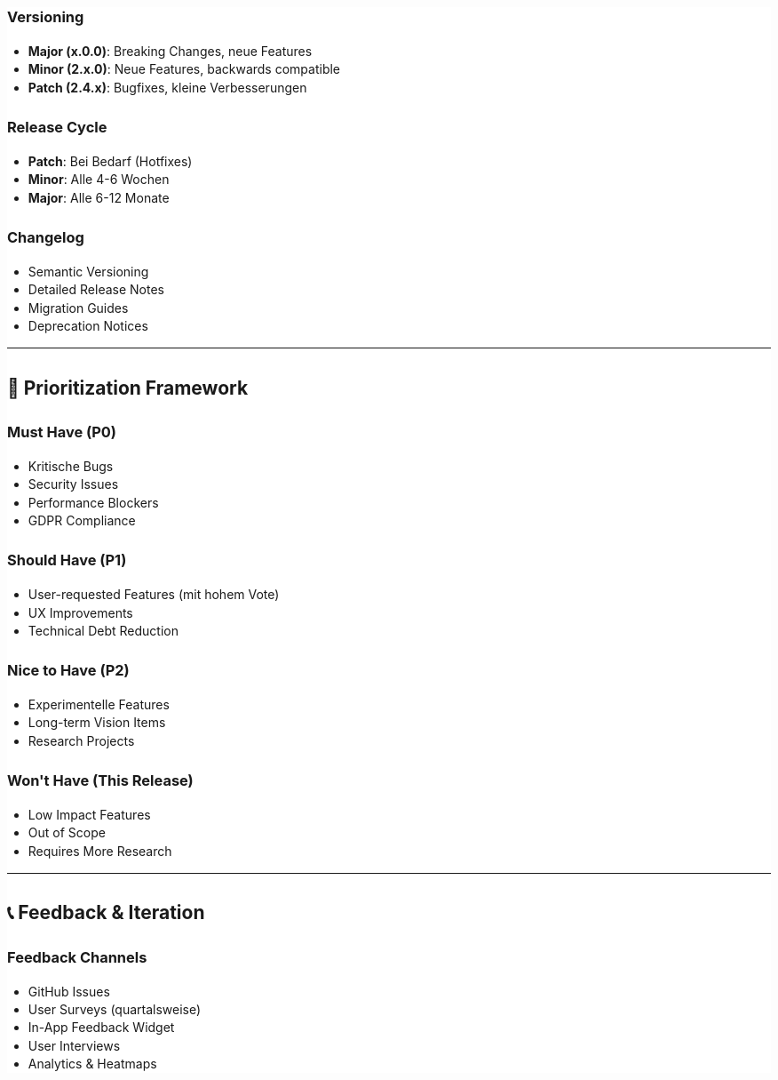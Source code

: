 ### Versioning
- **Major (x.0.0)**: Breaking Changes, neue Features
- **Minor (2.x.0)**: Neue Features, backwards compatible
- **Patch (2.4.x)**: Bugfixes, kleine Verbesserungen

### Release Cycle
- **Patch**: Bei Bedarf (Hotfixes)
- **Minor**: Alle 4-6 Wochen
- **Major**: Alle 6-12 Monate

### Changelog
- Semantic Versioning
- Detailed Release Notes
- Migration Guides
- Deprecation Notices

---

## 🎯 Prioritization Framework

### Must Have (P0)
- Kritische Bugs
- Security Issues
- Performance Blockers
- GDPR Compliance

### Should Have (P1)
- User-requested Features (mit hohem Vote)
- UX Improvements
- Technical Debt Reduction

### Nice to Have (P2)
- Experimentelle Features
- Long-term Vision Items
- Research Projects

### Won't Have (This Release)
- Low Impact Features
- Out of Scope
- Requires More Research

---

## 📞 Feedback & Iteration

### Feedback Channels
- GitHub Issues
- User Surveys (quartalsweise)
- In-App Feedback Widget
- User Interviews
- Analytics & Heatmaps
